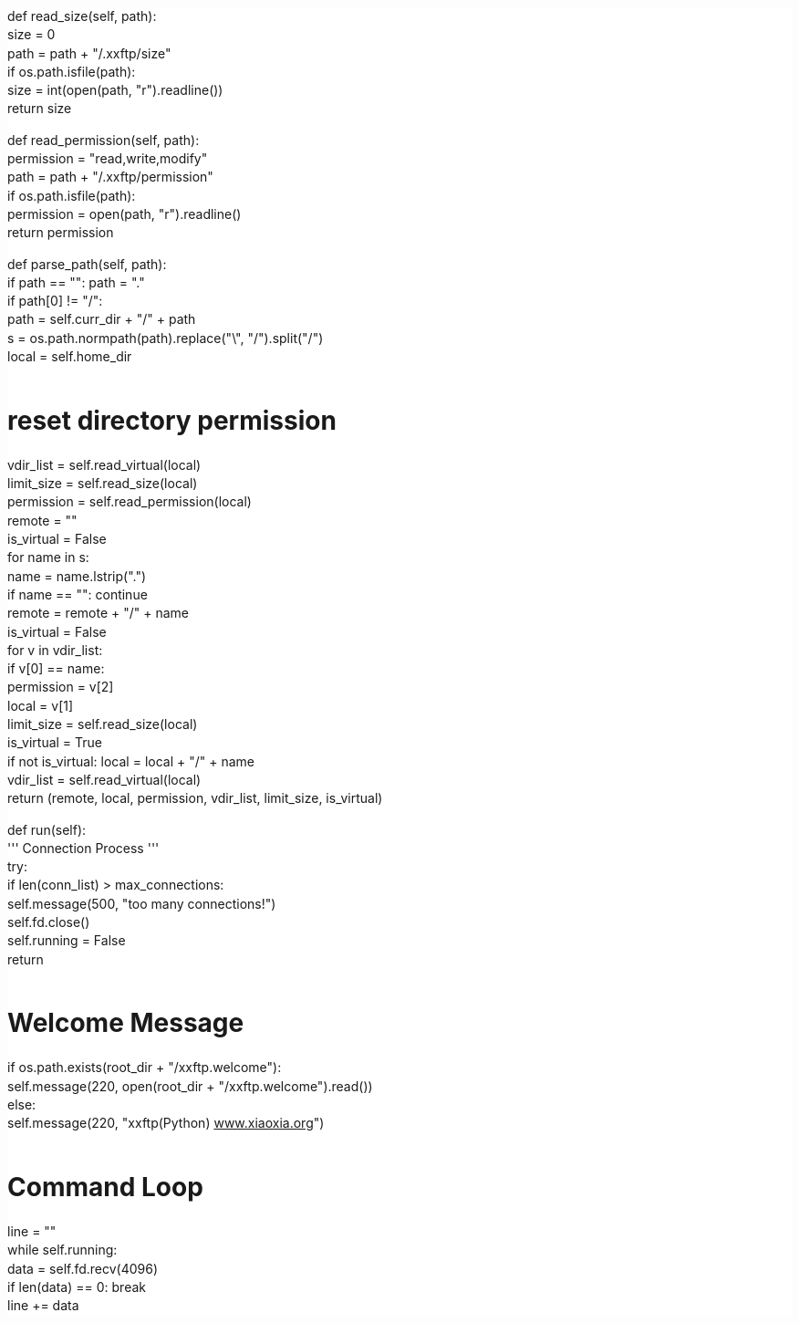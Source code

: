 def read_size(self, path):  
size = 0  
path = path + "/.xxftp/size"  
if os.path.isfile(path):  
size = int(open(path, "r").readline())  
return size  
  
def read_permission(self, path):  
permission = "read,write,modify"  
path = path + "/.xxftp/permission"  
if os.path.isfile(path):  
permission = open(path, "r").readline()  
return permission  
  
def parse_path(self, path):  
if path == "": path = "."  
if path[0] != "/":  
path = self.curr_dir + "/" + path  
s = os.path.normpath(path).replace("\\", "/").split("/")  
local = self.home_dir  
# reset directory permission  
vdir_list = self.read_virtual(local)  
limit_size = self.read_size(local)  
permission = self.read_permission(local)  
remote = ""  
is_virtual = False  
for name in s:  
name = name.lstrip(".")  
if name == "": continue  
remote = remote + "/" + name  
is_virtual = False  
for v in vdir_list:  
if v[0] == name:  
permission = v[2]  
local = v[1]  
limit_size = self.read_size(local)  
is_virtual = True  
if not is_virtual: local = local + "/" + name  
vdir_list = self.read_virtual(local)  
return (remote, local, permission, vdir_list, limit_size, is_virtual)  
  
def run(self):  
''' Connection Process '''  
try:  
if len(conn_list) &gt; max_connections:  
self.message(500, "too many connections!")  
self.fd.close()  
self.running = False  
return  
# Welcome Message  
if os.path.exists(root_dir + "/xxftp.welcome"):  
self.message(220, open(root_dir + "/xxftp.welcome").read())  
else:  
self.message(220, "xxftp(Python) www.xiaoxia.org")  
# Command Loop  
line = ""  
while self.running:  
data = self.fd.recv(4096)  
if len(data) == 0: break  
line += data  